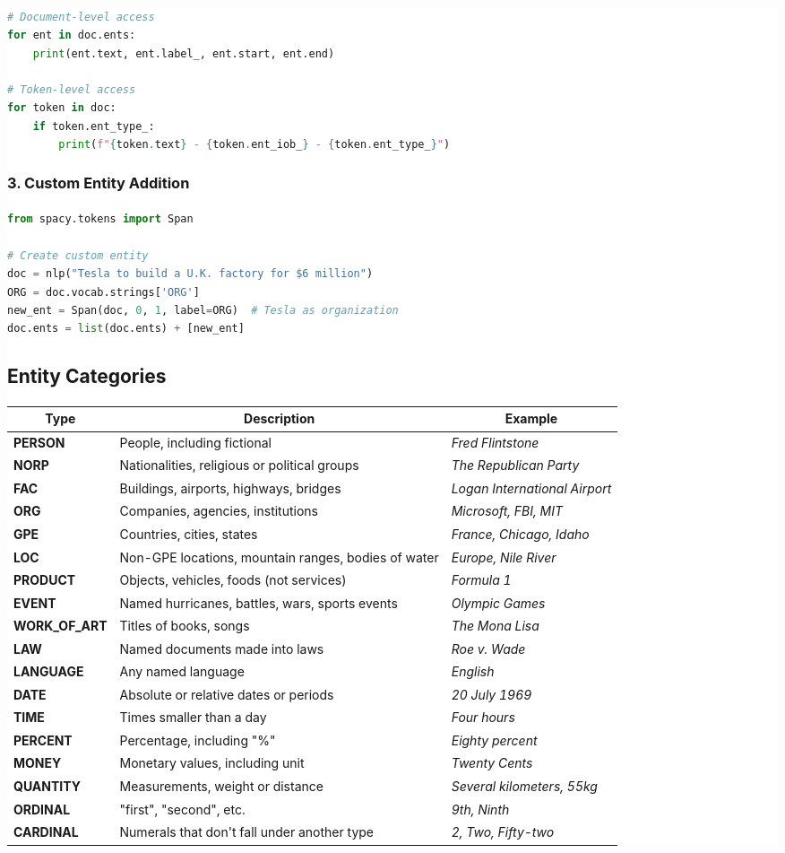 ```python
# Document-level access
for ent in doc.ents:
    print(ent.text, ent.label_, ent.start, ent.end)

# Token-level access
for token in doc:
    if token.ent_type_:
        print(f"{token.text} - {token.ent_iob_} - {token.ent_type_}")
```

### 3. Custom Entity Addition

```python
from spacy.tokens import Span

# Create custom entity
doc = nlp("Tesla to build a U.K. factory for $6 million")
ORG = doc.vocab.strings['ORG']
new_ent = Span(doc, 0, 1, label=ORG)  # Tesla as organization
doc.ents = list(doc.ents) + [new_ent]
```

## Entity Categories

| Type | Description | Example |
|------|-------------|---------|
| **PERSON** | People, including fictional | *Fred Flintstone* |
| **NORP** | Nationalities, religious or political groups | *The Republican Party* |
| **FAC** | Buildings, airports, highways, bridges | *Logan International Airport* |
| **ORG** | Companies, agencies, institutions | *Microsoft, FBI, MIT* |
| **GPE** | Countries, cities, states | *France, Chicago, Idaho* |
| **LOC** | Non-GPE locations, mountain ranges, bodies of water | *Europe, Nile River* |
| **PRODUCT** | Objects, vehicles, foods (not services) | *Formula 1* |
| **EVENT** | Named hurricanes, battles, wars, sports events | *Olympic Games* |
| **WORK_OF_ART** | Titles of books, songs | *The Mona Lisa* |
| **LAW** | Named documents made into laws | *Roe v. Wade* |
| **LANGUAGE** | Any named language | *English* |
| **DATE** | Absolute or relative dates or periods | *20 July 1969* |
| **TIME** | Times smaller than a day | *Four hours* |
| **PERCENT** | Percentage, including "%" | *Eighty percent* |
| **MONEY** | Monetary values, including unit | *Twenty Cents* |
| **QUANTITY** | Measurements, weight or distance | *Several kilometers, 55kg* |
| **ORDINAL** | "first", "second", etc. | *9th, Ninth* |
| **CARDINAL** | Numerals that don't fall under another type | *2, Two, Fifty-two* |
